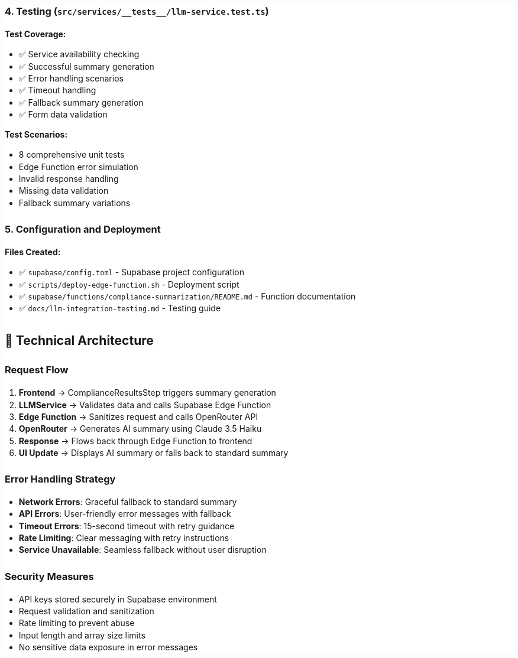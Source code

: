 ### 4. Testing (`src/services/__tests__/llm-service.test.ts`)

**Test Coverage:**
- ✅ Service availability checking
- ✅ Successful summary generation
- ✅ Error handling scenarios
- ✅ Timeout handling
- ✅ Fallback summary generation
- ✅ Form data validation

**Test Scenarios:**
- 8 comprehensive unit tests
- Edge Function error simulation
- Invalid response handling
- Missing data validation
- Fallback summary variations

### 5. Configuration and Deployment

**Files Created:**
- ✅ `supabase/config.toml` - Supabase project configuration
- ✅ `scripts/deploy-edge-function.sh` - Deployment script
- ✅ `supabase/functions/compliance-summarization/README.md` - Function documentation
- ✅ `docs/llm-integration-testing.md` - Testing guide

## 🔧 Technical Architecture

### Request Flow
1. **Frontend** → ComplianceResultsStep triggers summary generation
2. **LLMService** → Validates data and calls Supabase Edge Function
3. **Edge Function** → Sanitizes request and calls OpenRouter API
4. **OpenRouter** → Generates AI summary using Claude 3.5 Haiku
5. **Response** → Flows back through Edge Function to frontend
6. **UI Update** → Displays AI summary or falls back to standard summary

### Error Handling Strategy
- **Network Errors**: Graceful fallback to standard summary
- **API Errors**: User-friendly error messages with fallback
- **Timeout Errors**: 15-second timeout with retry guidance
- **Rate Limiting**: Clear messaging with retry instructions
- **Service Unavailable**: Seamless fallback without user disruption

### Security Measures
- API keys stored securely in Supabase environment
- Request validation and sanitization
- Rate limiting to prevent abuse
- Input length and array size limits
- No sensitive data exposure in error messages
